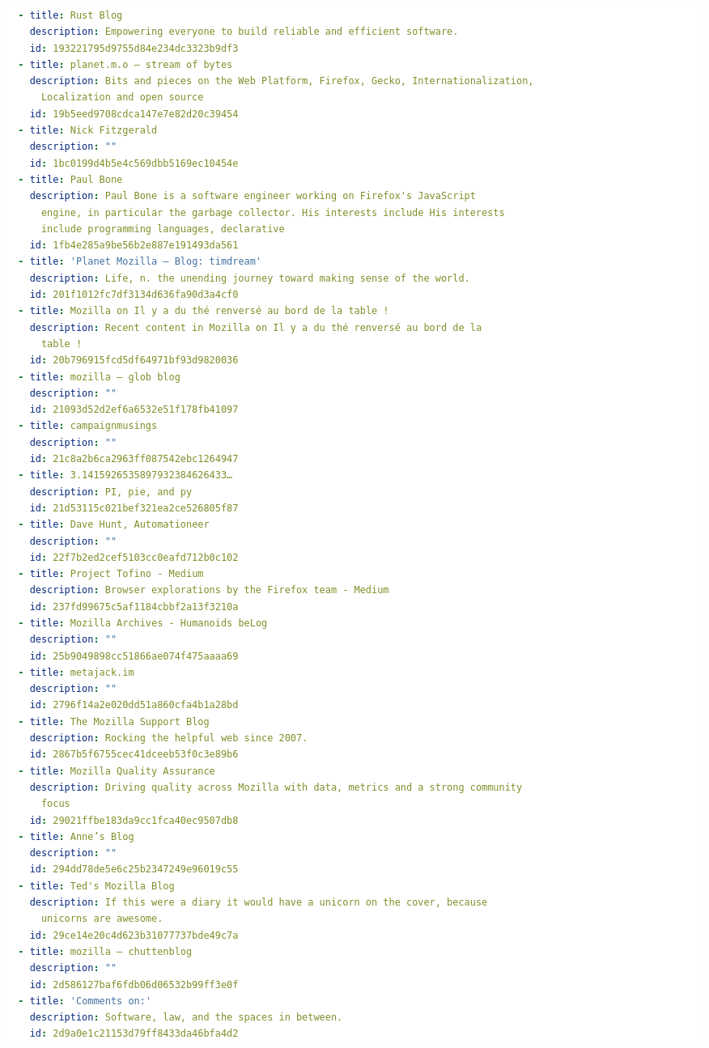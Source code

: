 ```yaml
  - title: Rust Blog
    description: Empowering everyone to build reliable and efficient software.
    id: 193221795d9755d84e234dc3323b9df3
  - title: planet.m.o – stream of bytes
    description: Bits and pieces on the Web Platform, Firefox, Gecko, Internationalization,
      Localization and open source
    id: 19b5eed9708cdca147e7e82d20c39454
  - title: Nick Fitzgerald
    description: ""
    id: 1bc0199d4b5e4c569dbb5169ec10454e
  - title: Paul Bone
    description: Paul Bone is a software engineer working on Firefox's JavaScript
      engine, in particular the garbage collector. His interests include His interests
      include programming languages, declarative
    id: 1fb4e285a9be56b2e887e191493da561
  - title: 'Planet Mozilla – Blog: timdream'
    description: Life, n. the unending journey toward making sense of the world.
    id: 201f1012fc7df3134d636fa90d3a4cf0
  - title: Mozilla on Il y a du thé renversé au bord de la table !
    description: Recent content in Mozilla on Il y a du thé renversé au bord de la
      table !
    id: 20b796915fcd5df64971bf93d9820036
  - title: mozilla – glob blog
    description: ""
    id: 21093d52d2ef6a6532e51f178fb41097
  - title: campaignmusings
    description: ""
    id: 21c8a2b6ca2963ff087542ebc1264947
  - title: 3.1415926535897932384626433…
    description: PI, pie, and py
    id: 21d53115c021bef321ea2ce526805f87
  - title: Dave Hunt, Automationeer
    description: ""
    id: 22f7b2ed2cef5103cc0eafd712b0c102
  - title: Project Tofino - Medium
    description: Browser explorations by the Firefox team - Medium
    id: 237fd99675c5af1184cbbf2a13f3210a
  - title: Mozilla Archives - Humanoids beLog
    description: ""
    id: 25b9049898cc51866ae074f475aaaa69
  - title: metajack.im
    description: ""
    id: 2796f14a2e020dd51a860cfa4b1a28bd
  - title: The Mozilla Support Blog
    description: Rocking the helpful web since 2007.
    id: 2867b5f6755cec41dceeb53f0c3e89b6
  - title: Mozilla Quality Assurance
    description: Driving quality across Mozilla with data, metrics and a strong community
      focus
    id: 29021ffbe183da9cc1fca40ec9507db8
  - title: Anne’s Blog
    description: ""
    id: 294dd78de5e6c25b2347249e96019c55
  - title: Ted's Mozilla Blog
    description: If this were a diary it would have a unicorn on the cover, because
      unicorns are awesome.
    id: 29ce14e20c4d623b31077737bde49c7a
  - title: mozilla – chuttenblog
    description: ""
    id: 2d586127baf6fdb06d06532b99ff3e0f
  - title: 'Comments on:'
    description: Software, law, and the spaces in between.
    id: 2d9a0e1c21153d79ff8433da46bfa4d2
```